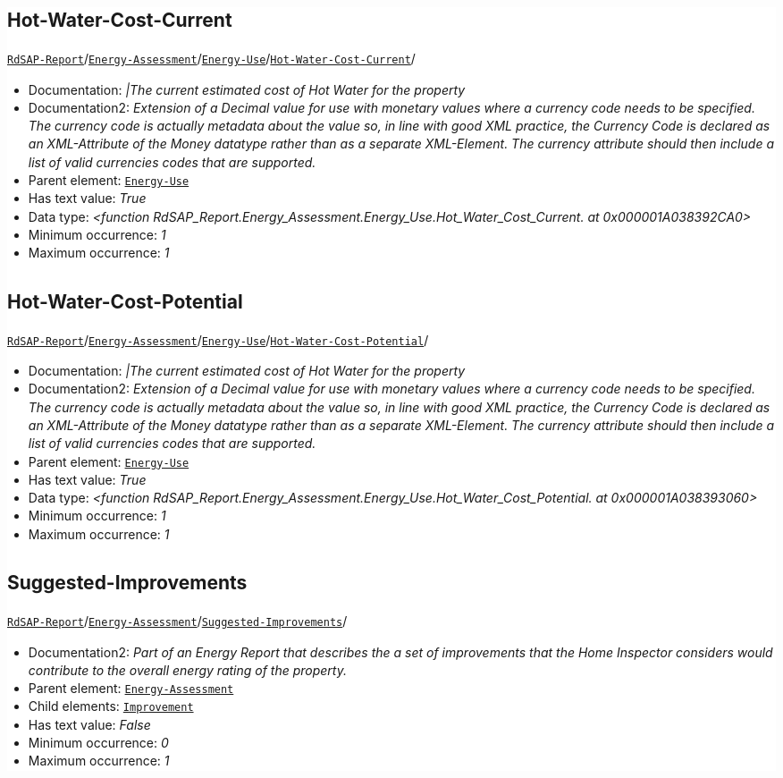 ## <a name="RdSAP-Report/Energy-Assessment/Energy-Use/Hot-Water-Cost-Current"></a>Hot-Water-Cost-Current

[`RdSAP-Report`](#RdSAP-Report)/[`Energy-Assessment`](#RdSAP-Report/Energy-Assessment)/[`Energy-Use`](#RdSAP-Report/Energy-Assessment/Energy-Use)/[`Hot-Water-Cost-Current`](#RdSAP-Report/Energy-Assessment/Energy-Use/Hot-Water-Cost-Current)/

- Documentation: *|The current estimated cost of Hot Water for the property*
- Documentation2: *Extension of a Decimal value for use with monetary values where a currency code needs to be specified. The currency code is actually metadata about the value so, in line with good XML practice, the Currency Code is declared as an XML-Attribute of the Money datatype rather than as a separate XML-Element. The currency attribute should then include a list of valid currencies codes that are supported.*
- Parent element: [`Energy-Use`](#RdSAP-Report/Energy-Assessment/Energy-Use)
- Has text value: *True*
- Data type: *<function RdSAP_Report.Energy_Assessment.Energy_Use.Hot_Water_Cost_Current.<lambda> at 0x000001A038392CA0>*
- Minimum occurrence: *1*
- Maximum occurrence: *1*

## <a name="RdSAP-Report/Energy-Assessment/Energy-Use/Hot-Water-Cost-Potential"></a>Hot-Water-Cost-Potential

[`RdSAP-Report`](#RdSAP-Report)/[`Energy-Assessment`](#RdSAP-Report/Energy-Assessment)/[`Energy-Use`](#RdSAP-Report/Energy-Assessment/Energy-Use)/[`Hot-Water-Cost-Potential`](#RdSAP-Report/Energy-Assessment/Energy-Use/Hot-Water-Cost-Potential)/

- Documentation: *|The current estimated cost of Hot Water for the property*
- Documentation2: *Extension of a Decimal value for use with monetary values where a currency code needs to be specified. The currency code is actually metadata about the value so, in line with good XML practice, the Currency Code is declared as an XML-Attribute of the Money datatype rather than as a separate XML-Element. The currency attribute should then include a list of valid currencies codes that are supported.*
- Parent element: [`Energy-Use`](#RdSAP-Report/Energy-Assessment/Energy-Use)
- Has text value: *True*
- Data type: *<function RdSAP_Report.Energy_Assessment.Energy_Use.Hot_Water_Cost_Potential.<lambda> at 0x000001A038393060>*
- Minimum occurrence: *1*
- Maximum occurrence: *1*

## <a name="RdSAP-Report/Energy-Assessment/Suggested-Improvements"></a>Suggested-Improvements

[`RdSAP-Report`](#RdSAP-Report)/[`Energy-Assessment`](#RdSAP-Report/Energy-Assessment)/[`Suggested-Improvements`](#RdSAP-Report/Energy-Assessment/Suggested-Improvements)/

- Documentation2: *Part of an Energy Report that describes the a set of improvements that the Home Inspector considers would contribute to the overall energy rating of the property.*
- Parent element: [`Energy-Assessment`](#RdSAP-Report/Energy-Assessment)
- Child elements: [`Improvement`](#RdSAP-Report/Energy-Assessment/Suggested-Improvements/Improvement)
- Has text value: *False*
- Minimum occurrence: *0*
- Maximum occurrence: *1*
